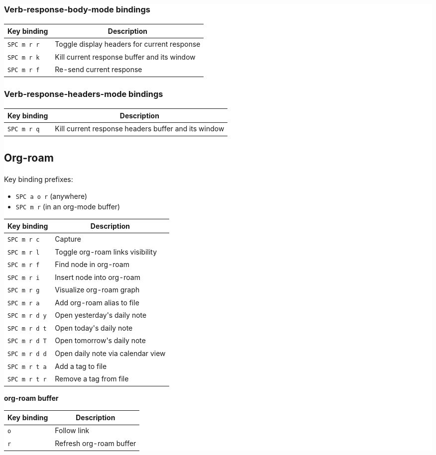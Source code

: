 ### Verb-response-body-mode bindings

| Key binding | Description                                 |
|-------------|---------------------------------------------|
| `SPC m r r` | Toggle display headers for current response |
| `SPC m r k` | Kill current response buffer and its window |
| `SPC m r f` | Re-send current response                    |

### Verb-response-headers-mode bindings

| Key binding | Description                                         |
|-------------|-----------------------------------------------------|
| `SPC m r q` | Kill current response headers buffer and its window |

Org-roam
--------

Key binding prefixes:

-   `SPC a o r` (anywhere)
-   `SPC m r` (in an org-mode buffer)

| Key binding   | Description                       |
|---------------|-----------------------------------|
| `SPC m r c`   | Capture                           |
| `SPC m r l`   | Toggle org-roam links visibility  |
| `SPC m r f`   | Find node in org-roam             |
| `SPC m r i`   | Insert node into org-roam         |
| `SPC m r g`   | Visualize org-roam graph          |
| `SPC m r a`   | Add org-roam alias to file        |
| `SPC m r d y` | Open yesterday's daily note       |
| `SPC m r d t` | Open today's daily note           |
| `SPC m r d T` | Open tomorrow's daily note        |
| `SPC m r d d` | Open daily note via calendar view |
| `SPC m r t a` | Add a tag to file                 |
| `SPC m r t r` | Remove a tag from file            |

**org-roam buffer**

| Key binding | Description             |
|-------------|-------------------------|
| `o`         | Follow link             |
| `r`         | Refresh org-roam buffer |
